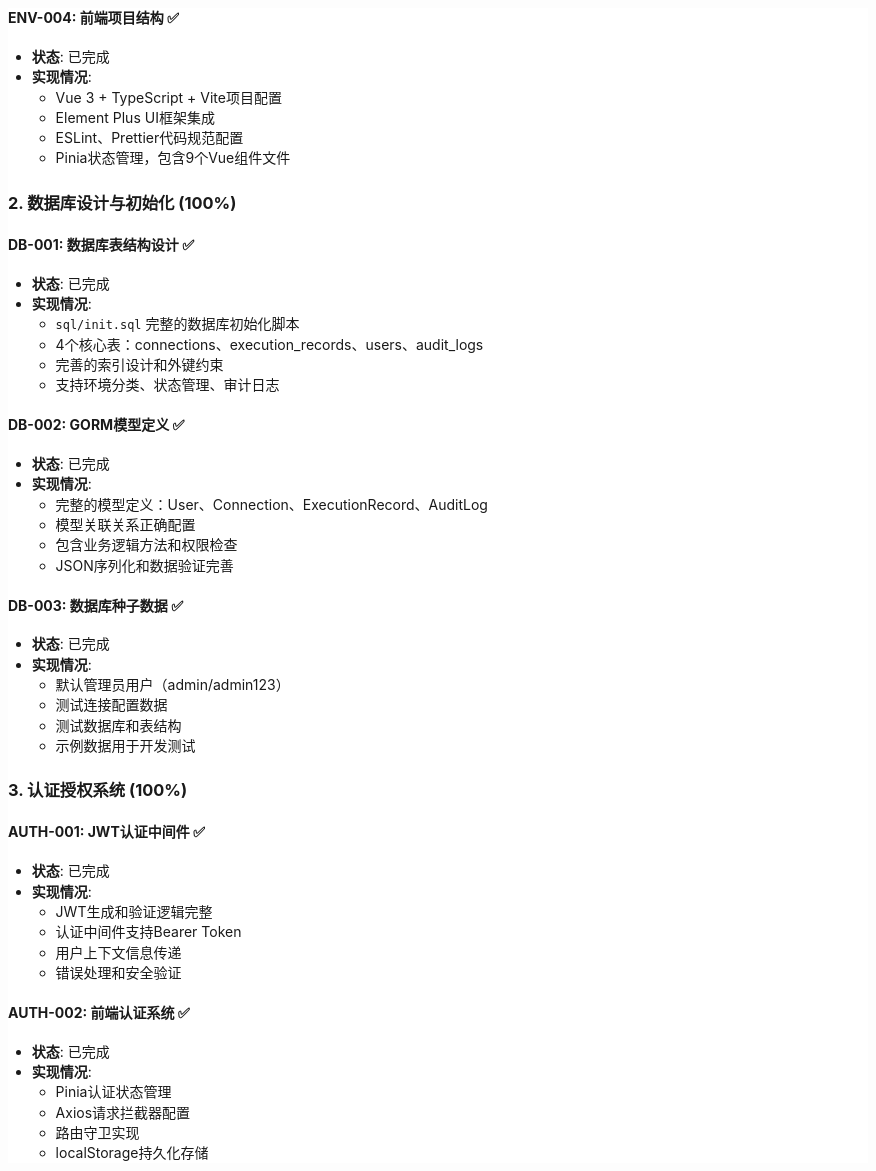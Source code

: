 #### ENV-004: 前端项目结构 ✅
- **状态**: 已完成
- **实现情况**:
  - Vue 3 + TypeScript + Vite项目配置
  - Element Plus UI框架集成
  - ESLint、Prettier代码规范配置
  - Pinia状态管理，包含9个Vue组件文件

### 2. 数据库设计与初始化 (100%)

#### DB-001: 数据库表结构设计 ✅
- **状态**: 已完成
- **实现情况**:
  - `sql/init.sql` 完整的数据库初始化脚本
  - 4个核心表：connections、execution_records、users、audit_logs
  - 完善的索引设计和外键约束
  - 支持环境分类、状态管理、审计日志

#### DB-002: GORM模型定义 ✅
- **状态**: 已完成
- **实现情况**:
  - 完整的模型定义：User、Connection、ExecutionRecord、AuditLog
  - 模型关联关系正确配置
  - 包含业务逻辑方法和权限检查
  - JSON序列化和数据验证完善

#### DB-003: 数据库种子数据 ✅
- **状态**: 已完成
- **实现情况**:
  - 默认管理员用户（admin/admin123）
  - 测试连接配置数据
  - 测试数据库和表结构
  - 示例数据用于开发测试

### 3. 认证授权系统 (100%)

#### AUTH-001: JWT认证中间件 ✅
- **状态**: 已完成
- **实现情况**:
  - JWT生成和验证逻辑完整
  - 认证中间件支持Bearer Token
  - 用户上下文信息传递
  - 错误处理和安全验证

#### AUTH-002: 前端认证系统 ✅
- **状态**: 已完成
- **实现情况**:
  - Pinia认证状态管理
  - Axios请求拦截器配置
  - 路由守卫实现
  - localStorage持久化存储
